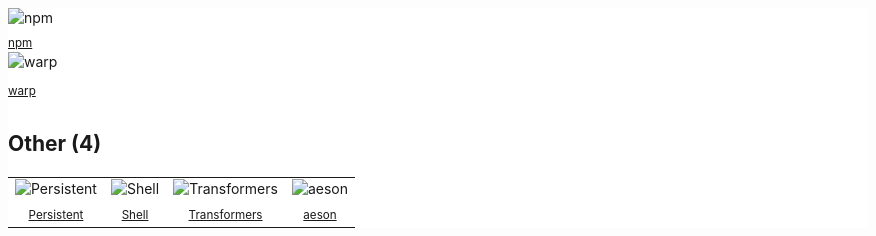 <td align='center'>
  <img width='36' height='36' src='https://img.stackshare.io/service/1120/lejvzrnlpb308aftn31u.png' alt='npm'>
  <br>
  <sub><a href="https://www.npmjs.com/">npm</a></sub>
  <br>
  <sub></sub>
</td>

<td align='center'>
  <img width='36' height='36' src='https://img.stackshare.io/no-img-open-source.png' alt='warp'>
  <br>
  <sub><a href="https://github.com/spolu/warp">warp</a></sub>
  <br>
  <sub></sub>
</td>

</tr>
</table>

## Other (4)
<table><tr>
  <td align='center'>
  <img width='36' height='36' src='https://img.stackshare.io/service/4234/no-img-open-source.png' alt='Persistent'>
  <br>
  <sub><a href="http://www.stackage.org/package/persistent">Persistent</a></sub>
  <br>
  <sub></sub>
</td>

<td align='center'>
  <img width='36' height='36' src='https://img.stackshare.io/service/4631/default_c2062d40130562bdc836c13dbca02d318205a962.png' alt='Shell'>
  <br>
  <sub><a href="https://en.wikipedia.org/wiki/Shell_script">Shell</a></sub>
  <br>
  <sub></sub>
</td>

<td align='center'>
  <img width='36' height='36' src='https://img.stackshare.io/service/12240/no-img.png' alt='Transformers'>
  <br>
  <sub><a href="https://huggingface.co/transformers/">Transformers</a></sub>
  <br>
  <sub></sub>
</td>

<td align='center'>
  <img width='36' height='36' src='https://img.stackshare.io/service/7354/oCgm29k9_normal.png' alt='aeson'>
  <br>
  <sub><a href="https://hackage.haskell.org/package/aeson">aeson</a></sub>
  <br>
  <sub></sub>
</td>
